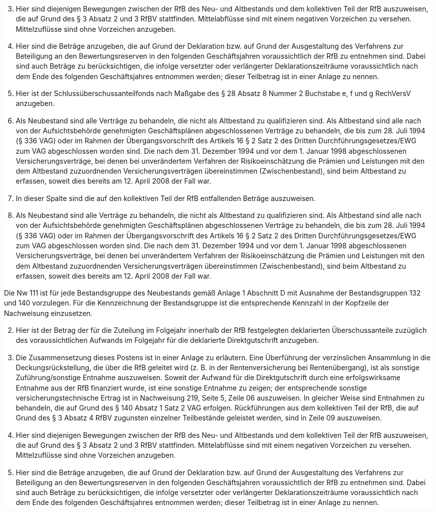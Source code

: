 3. Hier sind diejenigen Bewegungen zwischen der RfB des Neu- und Altbestands und dem kollektiven Teil der RfB auszuweisen, die auf Grund des § 3 Absatz 2 und 3 RfBV stattfinden. Mittelabflüsse sind mit einem negativen Vorzeichen zu versehen. Mittelzuflüsse sind ohne Vorzeichen anzugeben.

4. Hier sind die Beträge anzugeben, die auf Grund der Deklaration bzw. auf Grund der Ausgestaltung des Verfahrens zur Beteiligung an den Bewertungsreserven in den folgenden Geschäftsjahren voraussichtlich der RfB zu entnehmen sind. Dabei sind auch Beträge zu berücksichtigen, die infolge versetzter oder verlängerter Deklarationszeiträume voraussichtlich nach dem Ende des folgenden Geschäftsjahres entnommen werden; dieser Teilbetrag ist in einer Anlage zu nennen.

5. Hier ist der Schlussüberschussanteilfonds nach Maßgabe des § 28 Absatz 8 Nummer 2 Buchstabe e, f und g RechVersV anzugeben.

6. Als Neubestand sind alle Verträge zu behandeln, die nicht als Altbestand zu qualifizieren sind. Als Altbestand sind alle nach von der Aufsichtsbehörde genehmigten Geschäftsplänen abgeschlossenen Verträge zu behandeln, die bis zum 28. Juli 1994 (§ 336 VAG) oder im Rahmen der Übergangsvorschrift des Artikels 16 § 2 Satz 2 des Dritten Durchführungsgesetzes/EWG zum VAG abgeschlossen worden sind. Die nach dem 31. Dezember 1994 und vor dem 1. Januar 1998 abgeschlossenen Versicherungsverträge, bei denen bei unverändertem Verfahren der Risikoeinschätzung die Prämien und Leistungen mit den dem Altbestand zuzuordnenden Versicherungsverträgen übereinstimmen (Zwischenbestand), sind beim Altbestand zu erfassen, soweit dies bereits am 12. April 2008 der Fall war.

7. In dieser Spalte sind die auf den kollektiven Teil der RfB entfallenden Beträge auszuweisen.

1. Als Neubestand sind alle Verträge zu behandeln, die nicht als Altbestand zu qualifizieren sind. Als Altbestand sind alle nach von der Aufsichtsbehörde genehmigten Geschäftsplänen abgeschlossenen Verträge zu behandeln, die bis zum 28. Juli 1994 (§ 336 VAG) oder im Rahmen der Übergangsvorschrift des Artikels 16 § 2 Satz 2 des Dritten Durchführungsgesetzes/EWG zum VAG abgeschlossen worden sind. Die nach dem 31. Dezember 1994 und vor dem 1. Januar 1998 abgeschlossenen Versicherungsverträge, bei denen bei unverändertem Verfahren der Risikoeinschätzung die Prämien und Leistungen mit den dem Altbestand zuzuordnenden Versicherungsverträgen übereinstimmen (Zwischenbestand), sind beim Altbestand zu erfassen, soweit dies bereits am 12. April 2008 der Fall war.

Die Nw 111 ist für jede Bestandsgruppe des Neubestands gemäß Anlage 1 Abschnitt D mit Ausnahme der Bestandsgruppen 132 und 140 vorzulegen. Für die Kennzeichnung der Bestandsgruppe ist die entsprechende Kennzahl in der Kopfzeile der Nachweisung einzusetzen.

2. Hier ist der Betrag der für die Zuteilung im Folgejahr innerhalb der RfB festgelegten deklarierten Überschussanteile zuzüglich des voraussichtlichen Aufwands im Folgejahr für die deklarierte Direktgutschrift anzugeben.

3. Die Zusammensetzung dieses Postens ist in einer Anlage zu erläutern. Eine Überführung der verzinslichen Ansammlung in die Deckungsrückstellung, die über die RfB geleitet wird (z. B. in der Rentenversicherung bei Rentenübergang), ist als sonstige Zuführung/sonstige Entnahme auszuweisen. Soweit der Aufwand für die Direktgutschrift durch eine erfolgswirksame Entnahme aus der RfB finanziert wurde, ist eine sonstige Entnahme zu zeigen; der entsprechende sonstige versicherungstechnische Ertrag ist in Nachweisung 219, Seite 5, Zeile 06 auszuweisen. In gleicher Weise sind Entnahmen zu behandeln, die auf Grund des § 140 Absatz 1 Satz 2 VAG erfolgen. Rückführungen aus dem kollektiven Teil der RfB, die auf Grund des § 3 Absatz 4 RfBV zugunsten einzelner Teilbestände geleistet werden, sind in Zeile 09 auszuweisen.

4. Hier sind diejenigen Bewegungen zwischen der RfB des Neu- und Altbestands und dem kollektiven Teil der RfB auszuweisen, die auf Grund des § 3 Absatz 2 und 3 RfBV stattfinden. Mittelabflüsse sind mit einem negativen Vorzeichen zu versehen. Mittelzuflüsse sind ohne Vorzeichen anzugeben.

5. Hier sind die Beträge anzugeben, die auf Grund der Deklaration bzw. auf Grund der Ausgestaltung des Verfahrens zur Beteiligung an den Bewertungsreserven in den folgenden Geschäftsjahren voraussichtlich der RfB zu entnehmen sind. Dabei sind auch Beträge zu berücksichtigen, die infolge versetzter oder verlängerter Deklarationszeiträume voraussichtlich nach dem Ende des folgenden Geschäftsjahres entnommen werden; dieser Teilbetrag ist in einer Anlage zu nennen.
